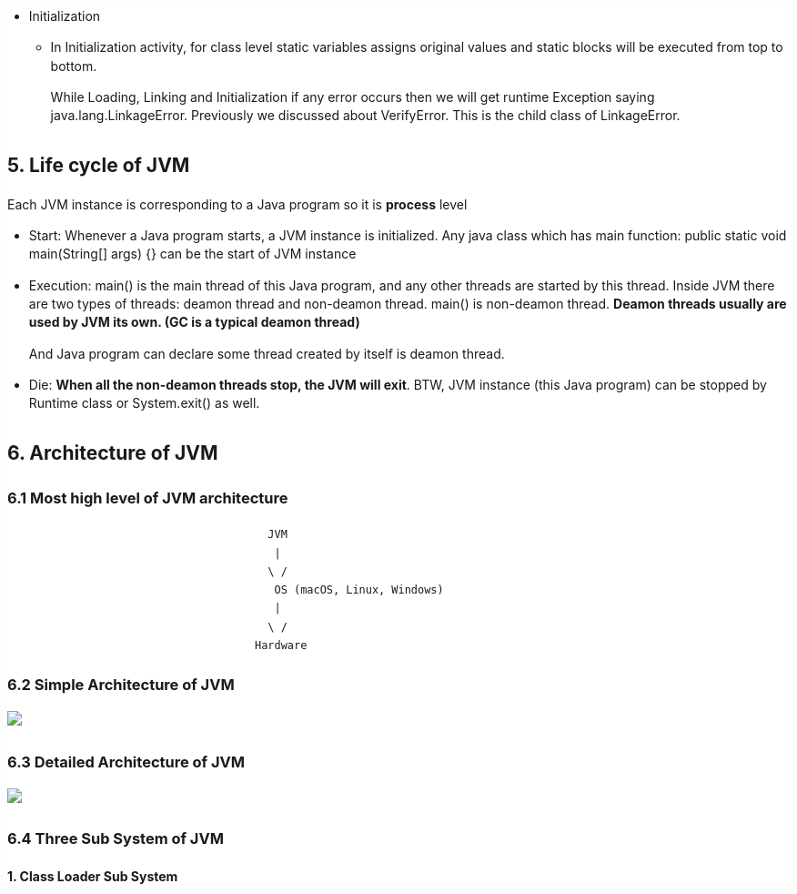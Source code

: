   * Initialization

    * In Initialization activity, for class level static variables assigns original values and static blocks will be executed from top to bottom.

      While Loading, Linking and Initialization if any error occurs then we will get runtime Exception saying java.lang.LinkageError. Previously we discussed about VerifyError. This is the child class of LinkageError.



## 5. Life cycle of JVM

Each JVM instance is corresponding to a Java program so it is **process** level

* Start: Whenever a Java program starts, a JVM instance is initialized. Any java class which has main function: public static void main(String[] args) {} can be the start of JVM instance

* Execution: main() is the main thread of this Java program, and any other threads are started by this thread. Inside JVM there are two types of threads: deamon thread and non-deamon thread. main() is non-deamon thread. **Deamon threads usually are used by JVM its own. (GC is a typical deamon thread)**

  And Java program can declare some thread created by itself is deamon thread.

* Die: **When all the non-deamon threads stop, the JVM will exit**. BTW, JVM instance (this Java program) can be stopped by Runtime class or System.exit() as well.



## 6. Architecture of JVM

### 6.1 Most high level of JVM architecture

```
                                        JVM
                                         |
                                        \ /
                                         OS (macOS, Linux, Windows)
                                         |
                                        \ /
                                      Hardware
```

### 6.2 Simple Architecture of JVM 

![](images/Simple-JVM-Architecture.jpeg)

### 6.3 Detailed Architecture of JVM

![](images/JVM-Architecture.png)

### 6.4 Three Sub System of JVM

#### **1. Class Loader Sub System**
